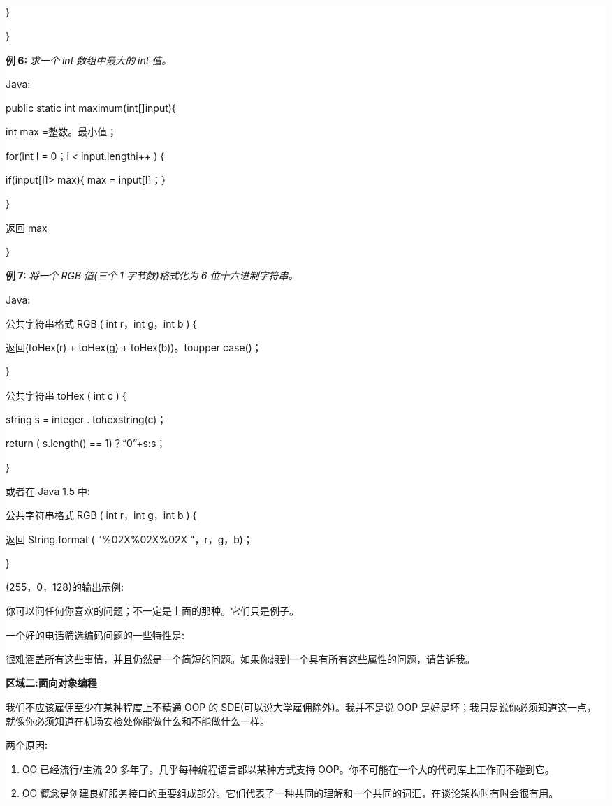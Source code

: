 }

}

**例 6:** *求一个 int 数组中最大的 int 值。*

Java:

public static int maximum(int[]input){

int max =整数。最小值；

for(int I = 0；i < input.lengthi++ ) {

if(input[I]> max){ max = input[I]；}

}

返回 max

}

**例 7:** *将一个 RGB 值(三个 1 字节数)格式化为 6 位十六进制字符串。*

Java:

公共字符串格式 RGB ( int r，int g，int b ) {

返回(toHex(r) + toHex(g) + toHex(b))。toupper case()；

}

公共字符串 toHex ( int c ) {

string s = integer . tohexstring(c)；

return ( s.length() == 1)？“0”+s:s；

}

或者在 Java 1.5 中:

公共字符串格式 RGB ( int r，int g，int b ) {

返回 String.format ( "%02X%02X%02X "，r，g，b)；

}

(255，0，128)的输出示例:

你可以问任何你喜欢的问题；不一定是上面的那种。它们只是例子。

一个好的电话筛选编码问题的一些特性是:

很难涵盖所有这些事情，并且仍然是一个简短的问题。如果你想到一个具有所有这些属性的问题，请告诉我。

**区域二:面向对象编程**

我们不应该雇佣至少在某种程度上不精通 OOP 的 SDE(可以说大学雇佣除外)。我并不是说 OOP 是好是坏；我只是说你必须知道这一点，就像你必须知道在机场安检处你能做什么和不能做什么一样。

两个原因:

1) OO 已经流行/主流 20 多年了。几乎每种编程语言都以某种方式支持 OOP。你不可能在一个大的代码库上工作而不碰到它。

2) OO 概念是创建良好服务接口的重要组成部分。它们代表了一种共同的理解和一个共同的词汇，在谈论架构时有时会很有用。
